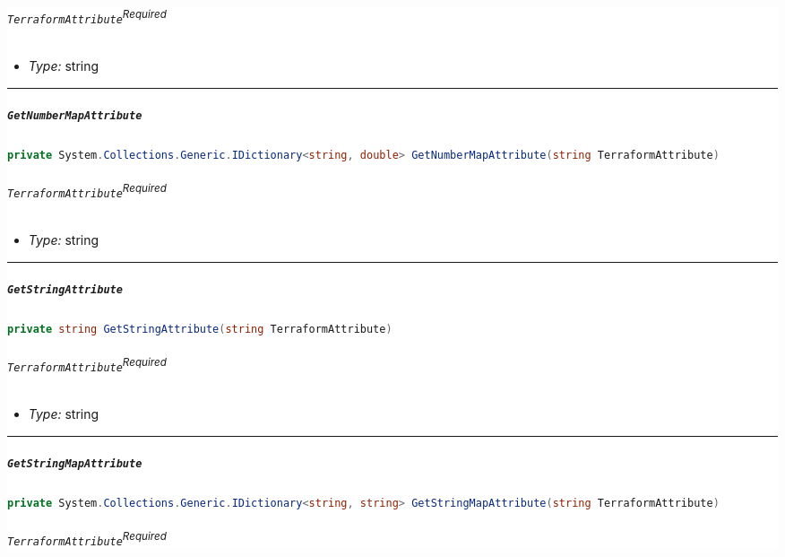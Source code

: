 ###### `TerraformAttribute`<sup>Required</sup> <a name="TerraformAttribute" id="@cdktf/provider-opentelekomcloud.rmsResourceRecorderV1.RmsResourceRecorderV1SelectorOutputReference.getNumberListAttribute.parameter.terraformAttribute"></a>

- *Type:* string

---

##### `GetNumberMapAttribute` <a name="GetNumberMapAttribute" id="@cdktf/provider-opentelekomcloud.rmsResourceRecorderV1.RmsResourceRecorderV1SelectorOutputReference.getNumberMapAttribute"></a>

```csharp
private System.Collections.Generic.IDictionary<string, double> GetNumberMapAttribute(string TerraformAttribute)
```

###### `TerraformAttribute`<sup>Required</sup> <a name="TerraformAttribute" id="@cdktf/provider-opentelekomcloud.rmsResourceRecorderV1.RmsResourceRecorderV1SelectorOutputReference.getNumberMapAttribute.parameter.terraformAttribute"></a>

- *Type:* string

---

##### `GetStringAttribute` <a name="GetStringAttribute" id="@cdktf/provider-opentelekomcloud.rmsResourceRecorderV1.RmsResourceRecorderV1SelectorOutputReference.getStringAttribute"></a>

```csharp
private string GetStringAttribute(string TerraformAttribute)
```

###### `TerraformAttribute`<sup>Required</sup> <a name="TerraformAttribute" id="@cdktf/provider-opentelekomcloud.rmsResourceRecorderV1.RmsResourceRecorderV1SelectorOutputReference.getStringAttribute.parameter.terraformAttribute"></a>

- *Type:* string

---

##### `GetStringMapAttribute` <a name="GetStringMapAttribute" id="@cdktf/provider-opentelekomcloud.rmsResourceRecorderV1.RmsResourceRecorderV1SelectorOutputReference.getStringMapAttribute"></a>

```csharp
private System.Collections.Generic.IDictionary<string, string> GetStringMapAttribute(string TerraformAttribute)
```

###### `TerraformAttribute`<sup>Required</sup> <a name="TerraformAttribute" id="@cdktf/provider-opentelekomcloud.rmsResourceRecorderV1.RmsResourceRecorderV1SelectorOutputReference.getStringMapAttribute.parameter.terraformAttribute"></a>
